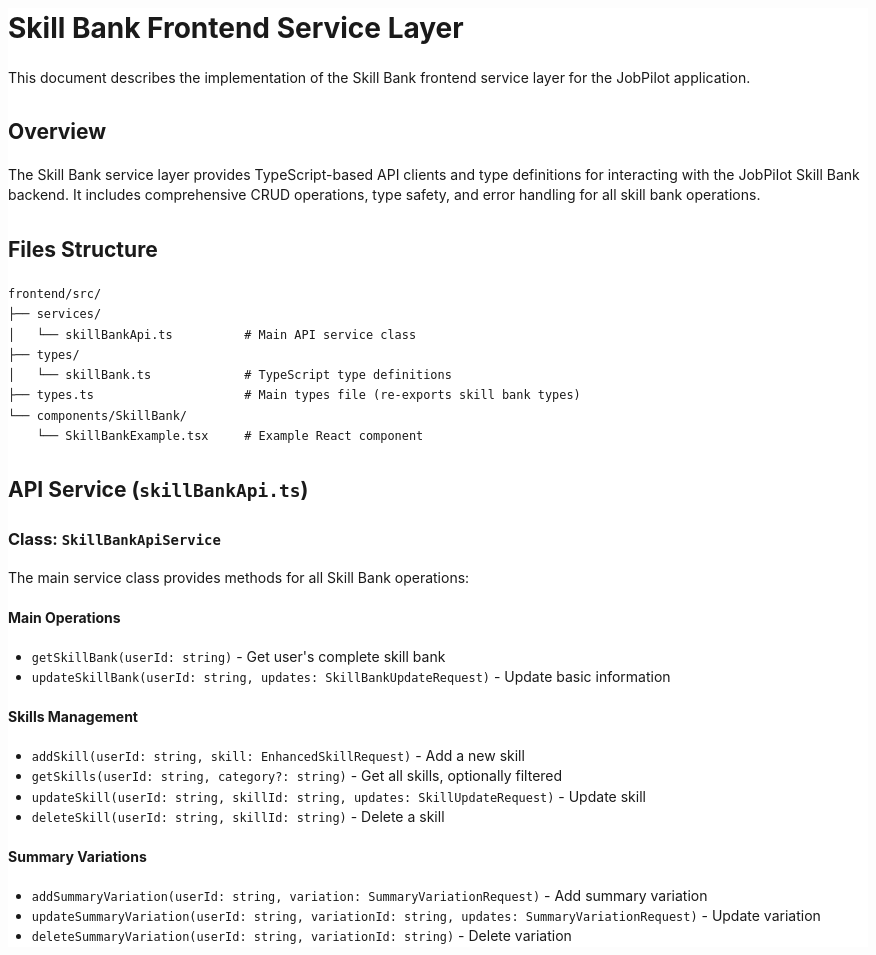 # Skill Bank Frontend Service Layer

This document describes the implementation of the Skill Bank frontend service layer for the JobPilot application.

## Overview

The Skill Bank service layer provides TypeScript-based API clients and type definitions for interacting with the
JobPilot Skill Bank backend. It includes comprehensive CRUD operations, type safety, and error handling for all skill
bank operations.

## Files Structure

```
frontend/src/
├── services/
│   └── skillBankApi.ts          # Main API service class
├── types/
│   └── skillBank.ts             # TypeScript type definitions
├── types.ts                     # Main types file (re-exports skill bank types)
└── components/SkillBank/
    └── SkillBankExample.tsx     # Example React component
```

## API Service (`skillBankApi.ts`)

### Class: `SkillBankApiService`

The main service class provides methods for all Skill Bank operations:

#### Main Operations

- `getSkillBank(userId: string)` - Get user's complete skill bank
- `updateSkillBank(userId: string, updates: SkillBankUpdateRequest)` - Update basic information

#### Skills Management

- `addSkill(userId: string, skill: EnhancedSkillRequest)` - Add a new skill
- `getSkills(userId: string, category?: string)` - Get all skills, optionally filtered
- `updateSkill(userId: string, skillId: string, updates: SkillUpdateRequest)` - Update skill
- `deleteSkill(userId: string, skillId: string)` - Delete a skill

#### Summary Variations

- `addSummaryVariation(userId: string, variation: SummaryVariationRequest)` - Add summary variation
- `updateSummaryVariation(userId: string, variationId: string, updates: SummaryVariationRequest)` - Update variation
- `deleteSummaryVariation(userId: string, variationId: string)` - Delete variation
